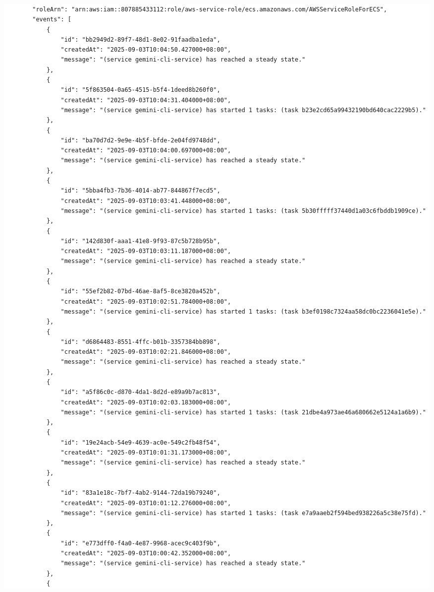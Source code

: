             "roleArn": "arn:aws:iam::807885433112:role/aws-service-role/ecs.amazonaws.com/AWSServiceRoleForECS",
            "events": [
                {
                    "id": "bb2949d2-89f7-48d1-8e02-91faadba1eda",
                    "createdAt": "2025-09-03T10:04:50.427000+08:00",
                    "message": "(service gemini-cli-service) has reached a steady state."
                },
                {
                    "id": "5f863504-0a65-4515-b5f4-1deed8b260f0",
                    "createdAt": "2025-09-03T10:04:31.404000+08:00",
                    "message": "(service gemini-cli-service) has started 1 tasks: (task b23e2cd65a99432190bd640cac2229b5)."
                },
                {
                    "id": "ba70d7d2-9e9e-4b5f-bfde-2e04fd9748dd",
                    "createdAt": "2025-09-03T10:04:00.697000+08:00",
                    "message": "(service gemini-cli-service) has reached a steady state."
                },
                {
                    "id": "5bba4fb3-7b36-4014-ab77-844867f7ecd5",
                    "createdAt": "2025-09-03T10:03:41.448000+08:00",
                    "message": "(service gemini-cli-service) has started 1 tasks: (task 5b30fffff37440d1a03c6fbddb1909ce)."
                },
                {
                    "id": "142d830f-aaa1-41e8-9f93-87c5b728b95b",
                    "createdAt": "2025-09-03T10:03:11.187000+08:00",
                    "message": "(service gemini-cli-service) has reached a steady state."
                },
                {
                    "id": "55ef2b82-07bd-46ae-8af5-8ce3820a452b",
                    "createdAt": "2025-09-03T10:02:51.784000+08:00",
                    "message": "(service gemini-cli-service) has started 1 tasks: (task b3ef0198c7324aa58dc0bc2236041e5e)."
                },
                {
                    "id": "d6864483-8551-4ffc-b01b-3357384bb898",
                    "createdAt": "2025-09-03T10:02:21.846000+08:00",
                    "message": "(service gemini-cli-service) has reached a steady state."
                },
                {
                    "id": "a5f86c0c-d870-4da1-8d2d-e89a9b7ac813",
                    "createdAt": "2025-09-03T10:02:03.183000+08:00",
                    "message": "(service gemini-cli-service) has started 1 tasks: (task 21dbe4a973ae46a680662e5124a1a6b9)."
                },
                {
                    "id": "19e24acb-54e9-4639-ac0e-549c2fb48f54",
                    "createdAt": "2025-09-03T10:01:31.173000+08:00",
                    "message": "(service gemini-cli-service) has reached a steady state."
                },
                {
                    "id": "83a1e18c-7bf7-4ab2-9144-72da19b79240",
                    "createdAt": "2025-09-03T10:01:12.276000+08:00",
                    "message": "(service gemini-cli-service) has started 1 tasks: (task e7a9aaeb2f594bed938226a5c38e75fd)."
                },
                {
                    "id": "e773dff0-f4a0-4e87-9968-acec9c403f9b",
                    "createdAt": "2025-09-03T10:00:42.352000+08:00",
                    "message": "(service gemini-cli-service) has reached a steady state."
                },
                {